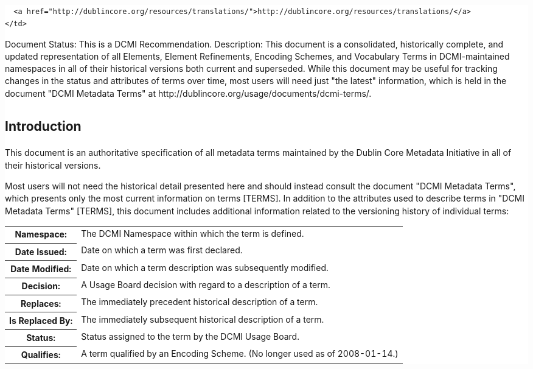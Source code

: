      <a href="http://dublincore.org/resources/translations/">http://dublincore.org/resources/translations/</a>
    </td>
  </tr>
  <tr>
    <th scope="row">Document Status:</th>
    <td>This is a DCMI Recommendation.</td>
  </tr>
  <tr>
    <th scope="row">Description:</th>
    <td property="dcterms:description">This document is a consolidated, historically complete, and updated representation of all Elements, Element Refinements, Encoding Schemes, and Vocabulary Terms in DCMI-maintained namespaces in all of their historical versions both current and superseded. While this document may be useful for tracking changes in the status and attributes of terms over time, most users will need just "the latest" information, which is held in the document "DCMI Metadata Terms" at http://dublincore.org/usage/documents/dcmi-terms/.</td>
  </tr>
</table>


## Introduction

This document is an authoritative specification of all metadata terms maintained by the Dublin Core Metadata Initiative in all of their historical versions.

Most users will not need the historical detail presented here and should instead consult the document "DCMI Metadata Terms", which presents only the most current information on terms [TERMS]. In addition to the attributes used to describe terms in "DCMI Metadata Terms" [TERMS], this document includes additional information related to the versioning history of individual terms:

<table class="legend" id="legend"> 
  <tr>
    <th class="dc-label" scope="row">Namespace:</th>
    <td class="definition">The DCMI Namespace within which the term is defined.</td>
  </tr>
  <tr>
    <th class="dc-label" scope="row">Date Issued:</th>
    <td class="definition">Date on which a term was first declared.</td>
  </tr>
  <tr>
    <th class="dc-label" scope="row">Date Modified:</th>
    <td class="definition">Date on which a term description was subsequently modified.</td>
  </tr>
  <tr>
    <th class="dc-label" scope="row">Decision:</th>
    <td class="definition">A Usage Board decision with regard to a description of a term.</td>
  </tr>
  <tr>
    <th class="dc-label" scope="row">Replaces:</th>
    <td class="definition">The immediately precedent historical description of a term.</td>
  </tr>
  <tr>
    <th class="dc-label" scope="row">Is Replaced By:</th>
    <td class="definition">The immediately subsequent historical description of a term.</td>
  </tr>
  <tr>
    <th class="dc-label" scope="row">Status:</th>
    <td class="definition">Status assigned to the term by the DCMI Usage Board.</td>
  </tr>
  <tr>
    <th class="dc-label" scope="row">Qualifies:</th>
    <td class="definition">A term qualified by an Encoding Scheme. (No longer used as of 2008-01-14.)</td>
  </tr>
</table>